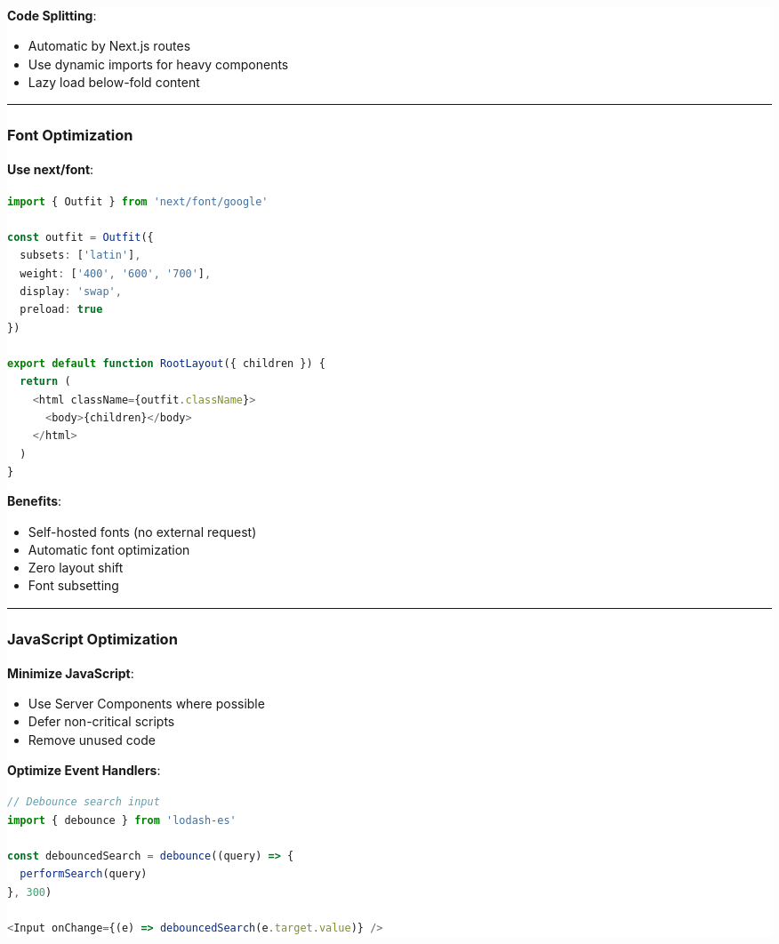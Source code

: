 **Code Splitting**:
- Automatic by Next.js routes
- Use dynamic imports for heavy components
- Lazy load below-fold content

---

### Font Optimization

**Use next/font**:
```typescript
import { Outfit } from 'next/font/google'

const outfit = Outfit({ 
  subsets: ['latin'],
  weight: ['400', '600', '700'],
  display: 'swap',
  preload: true
})

export default function RootLayout({ children }) {
  return (
    <html className={outfit.className}>
      <body>{children}</body>
    </html>
  )
}
```

**Benefits**:
- Self-hosted fonts (no external request)
- Automatic font optimization
- Zero layout shift
- Font subsetting

---

### JavaScript Optimization

**Minimize JavaScript**:
- Use Server Components where possible
- Defer non-critical scripts
- Remove unused code

**Optimize Event Handlers**:
```typescript
// Debounce search input
import { debounce } from 'lodash-es'

const debouncedSearch = debounce((query) => {
  performSearch(query)
}, 300)

<Input onChange={(e) => debouncedSearch(e.target.value)} />
```
